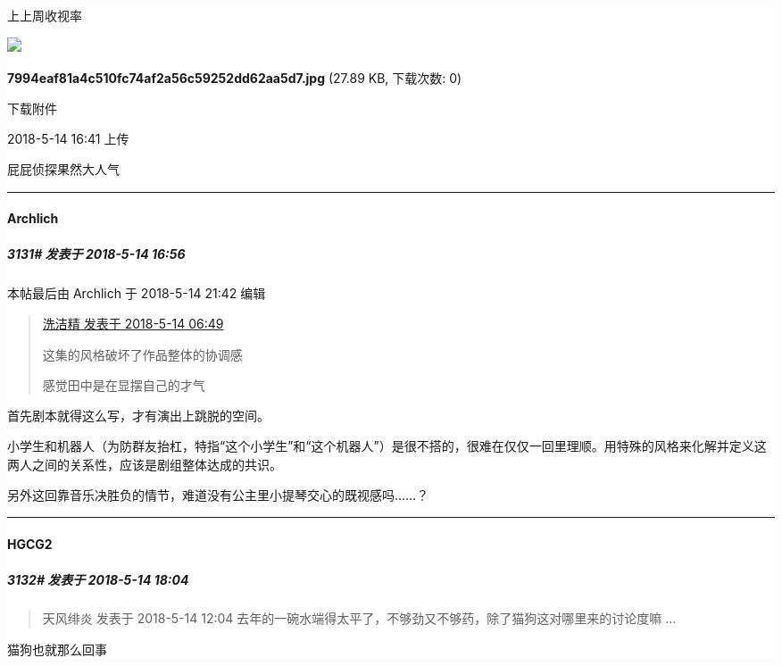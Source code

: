 


上上周收视率


<img src="https://img.saraba1st.com/forum/201805/14/164129vbx1fnf1j8n18b8j.jpg" referrerpolicy="no-referrer">


<strong>7994eaf81a4c510fc74af2a56c59252dd62aa5d7.jpg</strong> (27.89 KB, 下载次数: 0)

下载附件

2018-5-14 16:41 上传





屁屁侦探果然大人气







*****

####  Archlich  
##### 3131#       发表于 2018-5-14 16:56



 本帖最后由 Archlich 于 2018-5-14 21:42 编辑 
<blockquote><a href="httphttps://bbs.saraba1st.com/2b/forum.php?mod=redirect&amp;goto=findpost&amp;pid=39587583&amp;ptid=1553961" target="_blank">洗洁精 发表于 2018-5-14 06:49</a>

这集的风格破坏了作品整体的协调感

感觉田中是在显摆自己的才气</blockquote>
首先剧本就得这么写，才有演出上跳脱的空间。


小学生和机器人（为防群友抬杠，特指“这个小学生”和“这个机器人”）是很不搭的，很难在仅仅一回里理顺。用特殊的风格来化解并定义这两人之间的关系性，应该是剧组整体达成的共识。


另外这回靠音乐决胜负的情节，难道没有公主里小提琴交心的既视感吗……？








*****

####  HGCG2  
##### 3132#       发表于 2018-5-14 18:04



<blockquote>天风绯炎 发表于 2018-5-14 12:04
去年的一碗水端得太平了，不够劲又不够药，除了猫狗这对哪里来的讨论度嘛 ...</blockquote>
猫狗也就那么回事


